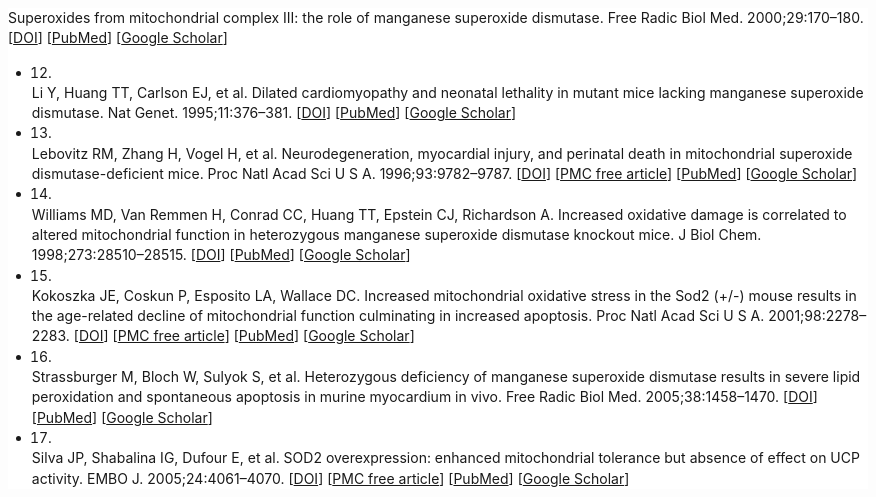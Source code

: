   Superoxides from mitochondrial complex III: the role of manganese superoxide dismutase. Free Radic Biol Med. 2000;29:170–180. [[DOI](https://doi.org/10.1016/s0891-5849%2800%2900338-5)] [[PubMed](https://pubmed.ncbi.nlm.nih.gov/10980405/)] [[Google Scholar](https://scholar.google.com/scholar_lookup?journal=Free%20Radic%20Biol%20Med&title=Superoxides%20from%20mitochondrial%20complex%20III:%20the%20role%20of%20manganese%20superoxide%20dismutase&author=S%20Raha&author=GE%20McEachern&author=AT%20Myint&author=BH%20Robinson&volume=29&publication_year=2000&pages=170-180&pmid=10980405&doi=10.1016/s0891-5849(00)00338-5&)]
* 12.
  Li Y, Huang TT, Carlson EJ, et al.
  Dilated cardiomyopathy and neonatal lethality in mutant mice lacking manganese superoxide dismutase. Nat Genet. 1995;11:376–381. [[DOI](https://doi.org/10.1038/ng1295-376)] [[PubMed](https://pubmed.ncbi.nlm.nih.gov/7493016/)] [[Google Scholar](https://scholar.google.com/scholar_lookup?journal=Nat%20Genet&title=Dilated%20cardiomyopathy%20and%20neonatal%20lethality%20in%20mutant%20mice%20lacking%20manganese%20superoxide%20dismutase&author=Y%20Li&author=TT%20Huang&author=EJ%20Carlson&volume=11&publication_year=1995&pages=376-381&pmid=7493016&doi=10.1038/ng1295-376&)]
* 13.
  Lebovitz RM, Zhang H, Vogel H, et al.
  Neurodegeneration, myocardial injury, and perinatal death in mitochondrial superoxide dismutase-deficient mice. Proc Natl Acad Sci U S A. 1996;93:9782–9787. [[DOI](https://doi.org/10.1073/pnas.93.18.9782)] [[PMC free article](/articles/PMC38506/)] [[PubMed](https://pubmed.ncbi.nlm.nih.gov/8790408/)] [[Google Scholar](https://scholar.google.com/scholar_lookup?journal=Proc%20Natl%20Acad%20Sci%20U%20S%20A&title=Neurodegeneration,%20myocardial%20injury,%20and%20perinatal%20death%20in%20mitochondrial%20superoxide%20dismutase-deficient%20mice&author=RM%20Lebovitz&author=H%20Zhang&author=H%20Vogel&volume=93&publication_year=1996&pages=9782-9787&pmid=8790408&doi=10.1073/pnas.93.18.9782&)]
* 14.
  Williams MD, Van Remmen H, Conrad CC, Huang TT, Epstein CJ, Richardson A.
  Increased oxidative damage is correlated to altered mitochondrial function in heterozygous manganese superoxide dismutase knockout mice. J Biol Chem. 1998;273:28510–28515. [[DOI](https://doi.org/10.1074/jbc.273.43.28510)] [[PubMed](https://pubmed.ncbi.nlm.nih.gov/9774481/)] [[Google Scholar](https://scholar.google.com/scholar_lookup?journal=J%20Biol%20Chem&title=Increased%20oxidative%20damage%20is%20correlated%20to%20altered%20mitochondrial%20function%20in%20heterozygous%20manganese%20superoxide%20dismutase%20knockout%20mice&author=MD%20Williams&author=H%20Van%20Remmen&author=CC%20Conrad&author=TT%20Huang&author=CJ%20Epstein&volume=273&publication_year=1998&pages=28510-28515&pmid=9774481&doi=10.1074/jbc.273.43.28510&)]
* 15.
  Kokoszka JE, Coskun P, Esposito LA, Wallace DC.
  Increased mitochondrial oxidative stress in the Sod2 (+/-) mouse results in the age-related decline of mitochondrial function culminating in increased apoptosis. Proc Natl Acad Sci U S A. 2001;98:2278–2283. [[DOI](https://doi.org/10.1073/pnas.051627098)] [[PMC free article](/articles/PMC30129/)] [[PubMed](https://pubmed.ncbi.nlm.nih.gov/11226230/)] [[Google Scholar](https://scholar.google.com/scholar_lookup?journal=Proc%20Natl%20Acad%20Sci%20U%20S%20A&title=Increased%20mitochondrial%20oxidative%20stress%20in%20the%20Sod2%20(+/-)%20mouse%20results%20in%20the%20age-related%20decline%20of%20mitochondrial%20function%20culminating%20in%20increased%20apoptosis&author=JE%20Kokoszka&author=P%20Coskun&author=LA%20Esposito&author=DC%20Wallace&volume=98&publication_year=2001&pages=2278-2283&pmid=11226230&doi=10.1073/pnas.051627098&)]
* 16.
  Strassburger M, Bloch W, Sulyok S, et al.
  Heterozygous deficiency of manganese superoxide dismutase results in severe lipid peroxidation and spontaneous apoptosis in murine myocardium in vivo. Free Radic Biol Med. 2005;38:1458–1470. [[DOI](https://doi.org/10.1016/j.freeradbiomed.2005.02.009)] [[PubMed](https://pubmed.ncbi.nlm.nih.gov/15890620/)] [[Google Scholar](https://scholar.google.com/scholar_lookup?journal=Free%20Radic%20Biol%20Med&title=Heterozygous%20deficiency%20of%20manganese%20superoxide%20dismutase%20results%20in%20severe%20lipid%20peroxidation%20and%20spontaneous%20apoptosis%20in%20murine%20myocardium%20in%20vivo&author=M%20Strassburger&author=W%20Bloch&author=S%20Sulyok&volume=38&publication_year=2005&pages=1458-1470&pmid=15890620&doi=10.1016/j.freeradbiomed.2005.02.009&)]
* 17.
  Silva JP, Shabalina IG, Dufour E, et al.
  SOD2 overexpression: enhanced mitochondrial tolerance but absence of effect on UCP activity. EMBO J. 2005;24:4061–4070. [[DOI](https://doi.org/10.1038/sj.emboj.7600866)] [[PMC free article](/articles/PMC1356306/)] [[PubMed](https://pubmed.ncbi.nlm.nih.gov/16281056/)] [[Google Scholar](https://scholar.google.com/scholar_lookup?journal=EMBO%20J&title=SOD2%20overexpression:%20enhanced%20mitochondrial%20tolerance%20but%20absence%20of%20effect%20on%20UCP%20activity&author=JP%20Silva&author=IG%20Shabalina&author=E%20Dufour&volume=24&publication_year=2005&pages=4061-4070&pmid=16281056&doi=10.1038/sj.emboj.7600866&)]
